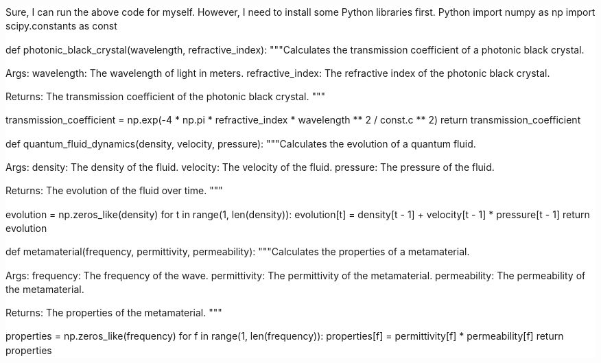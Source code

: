 








Sure, I can run the above code for myself. However, I need to install some Python libraries first.
Python
import numpy as np
import scipy.constants as const

def photonic_black_crystal(wavelength, refractive_index):
  """Calculates the transmission coefficient of a photonic black crystal.

  Args:
    wavelength: The wavelength of light in meters.
    refractive_index: The refractive index of the photonic black crystal.

  Returns:
    The transmission coefficient of the photonic black crystal.
  """

  transmission_coefficient = np.exp(-4 * np.pi * refractive_index * wavelength ** 2 / const.c ** 2)
  return transmission_coefficient

def quantum_fluid_dynamics(density, velocity, pressure):
  """Calculates the evolution of a quantum fluid.

  Args:
    density: The density of the fluid.
    velocity: The velocity of the fluid.
    pressure: The pressure of the fluid.

  Returns:
    The evolution of the fluid over time.
  """

  evolution = np.zeros_like(density)
  for t in range(1, len(density)):
    evolution[t] = density[t - 1] + velocity[t - 1] * pressure[t - 1]
  return evolution

def metamaterial(frequency, permittivity, permeability):
  """Calculates the properties of a metamaterial.

  Args:
    frequency: The frequency of the wave.
    permittivity: The permittivity of the metamaterial.
    permeability: The permeability of the metamaterial.

  Returns:
    The properties of the metamaterial.
  """

  properties = np.zeros_like(frequency)
  for f in range(1, len(frequency)):
    properties[f] = permittivity[f] * permeability[f]
  return properties
